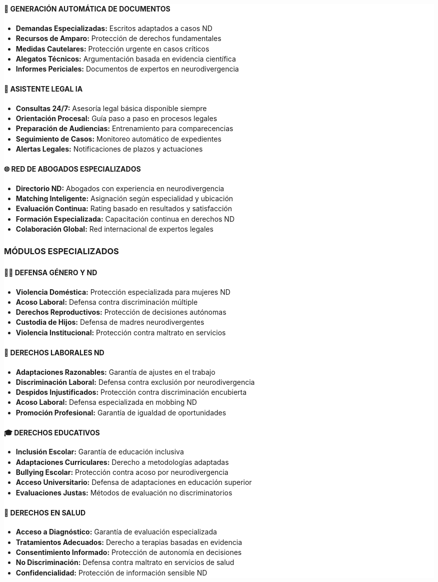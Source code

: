 #### 📝 **GENERACIÓN AUTOMÁTICA DE DOCUMENTOS**
- **Demandas Especializadas:** Escritos adaptados a casos ND
- **Recursos de Amparo:** Protección de derechos fundamentales
- **Medidas Cautelares:** Protección urgente en casos críticos
- **Alegatos Técnicos:** Argumentación basada en evidencia científica
- **Informes Periciales:** Documentos de expertos en neurodivergencia

#### 🤖 **ASISTENTE LEGAL IA**
- **Consultas 24/7:** Asesoría legal básica disponible siempre
- **Orientación Procesal:** Guía paso a paso en procesos legales
- **Preparación de Audiencias:** Entrenamiento para comparecencias
- **Seguimiento de Casos:** Monitoreo automático de expedientes
- **Alertas Legales:** Notificaciones de plazos y actuaciones

#### 🌐 **RED DE ABOGADOS ESPECIALIZADOS**
- **Directorio ND:** Abogados con experiencia en neurodivergencia
- **Matching Inteligente:** Asignación según especialidad y ubicación
- **Evaluación Continua:** Rating basado en resultados y satisfacción
- **Formación Especializada:** Capacitación continua en derechos ND
- **Colaboración Global:** Red internacional de expertos legales

### MÓDULOS ESPECIALIZADOS

#### 👩‍⚖️ **DEFENSA GÉNERO Y ND**
- **Violencia Doméstica:** Protección especializada para mujeres ND
- **Acoso Laboral:** Defensa contra discriminación múltiple
- **Derechos Reproductivos:** Protección de decisiones autónomas
- **Custodia de Hijos:** Defensa de madres neurodivergentes
- **Violencia Institucional:** Protección contra maltrato en servicios

#### 🏢 **DERECHOS LABORALES ND**
- **Adaptaciones Razonables:** Garantía de ajustes en el trabajo
- **Discriminación Laboral:** Defensa contra exclusión por neurodivergencia
- **Despidos Injustificados:** Protección contra discriminación encubierta
- **Acoso Laboral:** Defensa especializada en mobbing ND
- **Promoción Profesional:** Garantía de igualdad de oportunidades

#### 🎓 **DERECHOS EDUCATIVOS**
- **Inclusión Escolar:** Garantía de educación inclusiva
- **Adaptaciones Curriculares:** Derecho a metodologías adaptadas
- **Bullying Escolar:** Protección contra acoso por neurodivergencia
- **Acceso Universitario:** Defensa de adaptaciones en educación superior
- **Evaluaciones Justas:** Métodos de evaluación no discriminatorios

#### 🏥 **DERECHOS EN SALUD**
- **Acceso a Diagnóstico:** Garantía de evaluación especializada
- **Tratamientos Adecuados:** Derecho a terapias basadas en evidencia
- **Consentimiento Informado:** Protección de autonomía en decisiones
- **No Discriminación:** Defensa contra maltrato en servicios de salud
- **Confidencialidad:** Protección de información sensible ND
